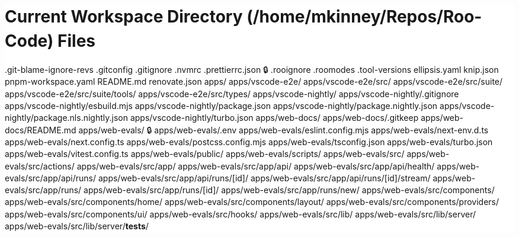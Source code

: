 # Current Workspace Directory (/home/mkinney/Repos/Roo-Code) Files
.git-blame-ignore-revs
.gitconfig
.gitignore
.nvmrc
.prettierrc.json
🔒 .rooignore
.roomodes
.tool-versions
ellipsis.yaml
knip.json
pnpm-workspace.yaml
README.md
renovate.json
apps/
apps/vscode-e2e/
apps/vscode-e2e/src/
apps/vscode-e2e/src/suite/
apps/vscode-e2e/src/suite/tools/
apps/vscode-e2e/src/types/
apps/vscode-nightly/
apps/vscode-nightly/.gitignore
apps/vscode-nightly/esbuild.mjs
apps/vscode-nightly/package.json
apps/vscode-nightly/package.nightly.json
apps/vscode-nightly/package.nls.nightly.json
apps/vscode-nightly/turbo.json
apps/web-docs/
apps/web-docs/.gitkeep
apps/web-docs/README.md
apps/web-evals/
🔒 apps/web-evals/.env
apps/web-evals/eslint.config.mjs
apps/web-evals/next-env.d.ts
apps/web-evals/next.config.ts
apps/web-evals/postcss.config.mjs
apps/web-evals/tsconfig.json
apps/web-evals/turbo.json
apps/web-evals/vitest.config.ts
apps/web-evals/public/
apps/web-evals/scripts/
apps/web-evals/src/
apps/web-evals/src/actions/
apps/web-evals/src/app/
apps/web-evals/src/app/api/
apps/web-evals/src/app/api/health/
apps/web-evals/src/app/api/runs/
apps/web-evals/src/app/api/runs/[id]/
apps/web-evals/src/app/api/runs/[id]/stream/
apps/web-evals/src/app/runs/
apps/web-evals/src/app/runs/[id]/
apps/web-evals/src/app/runs/new/
apps/web-evals/src/components/
apps/web-evals/src/components/home/
apps/web-evals/src/components/layout/
apps/web-evals/src/components/providers/
apps/web-evals/src/components/ui/
apps/web-evals/src/hooks/
apps/web-evals/src/lib/
apps/web-evals/src/lib/server/
apps/web-evals/src/lib/server/__tests__/